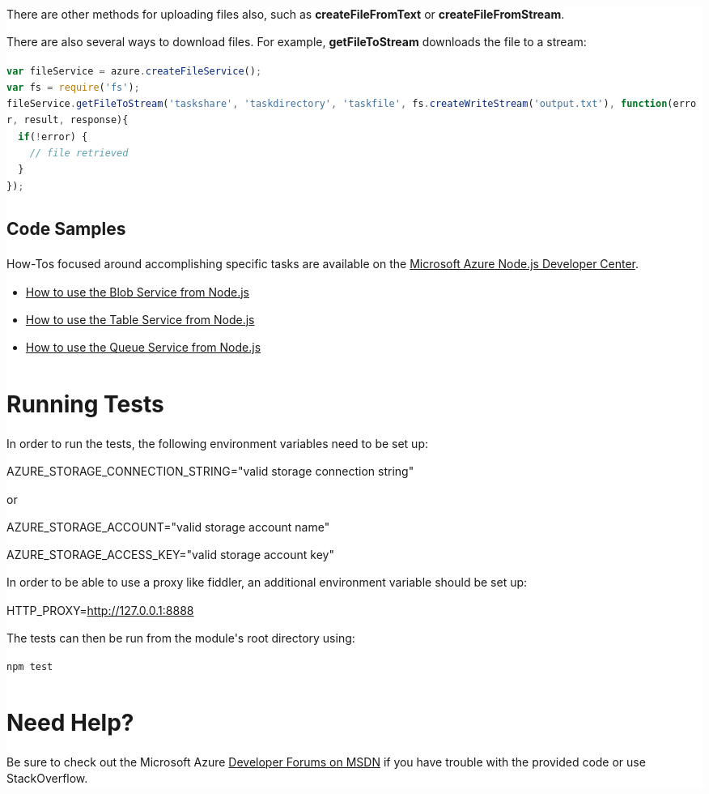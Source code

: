There are other methods for uploading files also, such as **createFileFromText** or **createFileFromStream**.

There are also several ways to download files. For example, **getFileToStream** downloads the file to a stream:
  
```Javascript
var fileService = azure.createFileService();
var fs = require('fs');
fileService.getFileToStream('taskshare', 'taskdirectory', 'taskfile', fs.createWriteStream('output.txt'), function(error, result, response){
  if(!error) {
    // file retrieved
  }
});
```

## Code Samples

How-Tos focused around accomplishing specific tasks are available on the [Microsoft Azure Node.js Developer Center](http://azure.microsoft.com/en-us/develop/nodejs/).

* [How to use the Blob Service from Node.js](http://azure.microsoft.com/en-us/documentation/articles/storage-nodejs-how-to-use-blob-storage/)

* [How to use the Table Service from Node.js](http://azure.microsoft.com/en-us/documentation/articles/storage-nodejs-how-to-use-table-storage/)

* [How to use the Queue Service from Node.js](http://azure.microsoft.com/en-us/documentation/articles/storage-nodejs-how-to-use-queues/)

# Running Tests

In order to run the tests, the following environment variables need to be set up:

AZURE_STORAGE_CONNECTION_STRING="valid storage connection string"

or 

AZURE_STORAGE_ACCOUNT="valid storage account name"

AZURE_STORAGE_ACCESS_KEY="valid storage account key"

In order to be able to use a proxy like fiddler, an additional environment variable should be set up:

HTTP_PROXY=http://127.0.0.1:8888

The tests can then be run from the module's root directory using:

`npm test`

# Need Help?

Be sure to check out the Microsoft Azure [Developer Forums on MSDN](http://go.microsoft.com/fwlink/?LinkId=234489) if you have trouble with the provided code or use StackOverflow.
